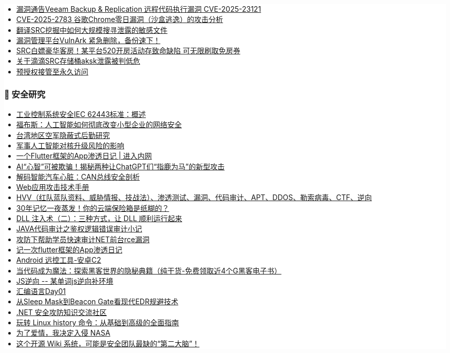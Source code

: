 * [漏洞通告Veeam Backup & Replication 远程代码执行漏洞 CVE-2025-23121](https://mp.weixin.qq.com/s?__biz=MzkzNzY5OTg2Ng==&mid=2247501204&idx=2&sn=585b4c138848a45286cf7890b854cc55)
* [CVE-2025-2783 谷歌Chrome零日漏洞（沙盒逃逸）的攻击分析](https://mp.weixin.qq.com/s?__biz=MzAxMjYyMzkwOA==&mid=2247531081&idx=1&sn=52089fe73bfabf713e03710a33a396ce)
* [翻译SRC挖掘中如何大规模搜寻泄露的敏感文件](https://mp.weixin.qq.com/s?__biz=Mzg4NzgzMjUzOA==&mid=2247485836&idx=1&sn=f56323b1b517dc6f96997e64d68eba92)
* [漏洞管理平台VulnArk 紧急删除，备份速下！](https://mp.weixin.qq.com/s?__biz=MzkxMTUwOTY1MA==&mid=2247491061&idx=1&sn=3773fa7a546c57d53836cf0d764ac999)
* [SRC白嫖豪华客房！某平台520开房活动存致命缺陷 可无限刷取免房券](https://mp.weixin.qq.com/s?__biz=Mzg2ODYxMzY3OQ==&mid=2247519486&idx=1&sn=de9bbec52f813020e171174376c5c3d6)
* [关于滴滴SRC存储桶aksk泄露被判低危](https://mp.weixin.qq.com/s?__biz=MzkyOTQzNjIwNw==&mid=2247492504&idx=1&sn=2f31d08e1643453d69ca412e26940a7c)
* [预授权接管至永久访问](https://mp.weixin.qq.com/s?__biz=MzI0MTUwMjQ5Nw==&mid=2247489250&idx=1&sn=c39ddc328c10e0a7ee82ce852c932a64)

### 🔬 安全研究

* [工业控制系统安全IEC 62443标准：概述](https://mp.weixin.qq.com/s?__biz=MzA5MzU5MzQzMA==&mid=2652116635&idx=1&sn=d31ec78e692f1aac53783c36b76148ae)
* [福布斯：人工智能如何彻底改变小型企业的网络安全](https://mp.weixin.qq.com/s?__biz=MzA5MzU5MzQzMA==&mid=2652116635&idx=2&sn=7a0598f7b1706208727e3714b57b8b11)
* [台湾地区空军隐蔽式后勤研究](https://mp.weixin.qq.com/s?__biz=MzkyMjY1MTg1MQ==&mid=2247494560&idx=1&sn=32b0ce92255b63217c39aafe1e3c675f)
* [军事人工智能对核升级风险的影响](https://mp.weixin.qq.com/s?__biz=MzkyMjY1MTg1MQ==&mid=2247494560&idx=4&sn=99e3d8044e23f00c2c6dd267a33640ff)
* [一个Flutter框架的App渗透日记 | 进入内网](https://mp.weixin.qq.com/s?__biz=MzkwMzMwODg2Mw==&mid=2247512866&idx=1&sn=8d8edf81004848b4d30c926fab33c8c6)
* [AI“心智”可被欺骗！揭秘两种让ChatGPT们“指鹿为马”的新型攻击](https://mp.weixin.qq.com/s?__biz=MzA4NTY4MjAyMQ==&mid=2447900785&idx=1&sn=1d91b4580abdab30a3cd32a98c3b3247)
* [解码智能汽车心脏：CAN总线安全剖析](https://mp.weixin.qq.com/s?__biz=MzAwNTgyODU3NQ==&mid=2651133595&idx=1&sn=244d5b0cfa86da585bc0690a17687e63)
* [Web应用攻击技术手册](https://mp.weixin.qq.com/s?__biz=MjM5OTk4MDE2MA==&mid=2655283656&idx=1&sn=f7c7267eacdef6bfd811ea770235521c)
* [HVV（红队蓝队资料、威胁情报、技战法）、渗透测试、漏洞、代码审计、APT、DDOS、勒索病毒、CTF、逆向](https://mp.weixin.qq.com/s?__biz=MjM5OTk4MDE2MA==&mid=2655283656&idx=3&sn=641843bbd3df3792d39ce6ef902c63a7)
* [30年记忆一夜蒸发！你的云端保险箱是纸糊的？](https://mp.weixin.qq.com/s?__biz=MzU4NDY3MTk2NQ==&mid=2247491674&idx=1&sn=a127f68b7159ddcd6013c3ebbea9b52e)
* [DLL 注入术（二）：三种方式，让 DLL 顺利运行起来](https://mp.weixin.qq.com/s?__biz=MzUyNTUyNTA5OQ==&mid=2247485545&idx=1&sn=f547c1a5256dc33d99cdb93319322281)
* [JAVA代码审计之鉴权逻辑错误审计小记](https://mp.weixin.qq.com/s?__biz=Mzg4MTU4NTc2Nw==&mid=2247497629&idx=1&sn=181cd94811fa12ef714f8d4581bac8ae)
* [攻防下帮助学员快速审计NET前台rce漏洞](https://mp.weixin.qq.com/s?__biz=MzU0MTc2NTExNg==&mid=2247492350&idx=1&sn=5586252e5859dfb692618f047c00faa2)
* [记一次flutter框架的App渗透日记](https://mp.weixin.qq.com/s?__biz=MzAxMjE3ODU3MQ==&mid=2650611112&idx=3&sn=94dbf0be33a19b214584e3dee0875967)
* [Android 远控工具-安卓C2](https://mp.weixin.qq.com/s?__biz=MzAxMjE3ODU3MQ==&mid=2650611112&idx=4&sn=1119074946388b29fdf09f342ba25c58)
* [当代码成为魔法：探索黑客世界的隐秘典籍（纯干货-免费领取近4个G黑客电子书）](https://mp.weixin.qq.com/s?__biz=MzI4MjkxNzY1NQ==&mid=2247485923&idx=1&sn=49f7d92bd0141f2bc4fb6a7df85a380b)
* [JS逆向 -- 某单词js逆向补环境](https://mp.weixin.qq.com/s?__biz=MzA4MzgzNTU5MA==&mid=2652039384&idx=1&sn=4ce48ad6f0a35e7dca4ca27042f6def6)
* [汇编语言Day01](https://mp.weixin.qq.com/s?__biz=MzkxMjg3MjkyOA==&mid=2247484711&idx=1&sn=fb31422feac1ee821c010812d0f38e37)
* [从Sleep Mask到Beacon Gate看现代EDR规避技术](https://mp.weixin.qq.com/s?__biz=MzI5NTQ5MTAzMA==&mid=2247484459&idx=1&sn=2790426a173375e6c91ec622b6e5dbe0)
* [.NET 安全攻防知识交流社区](https://mp.weixin.qq.com/s?__biz=MzUyOTc3NTQ5MA==&mid=2247499911&idx=2&sn=1c284f95768fbbbaebd026ff05f4e1bc)
* [玩转 Linux history 命令：从基础到高级的全面指南](https://mp.weixin.qq.com/s?__biz=MzkzMDQ0NzQwNA==&mid=2247486796&idx=1&sn=0cc0b3d3d8e31b080ffe962c01ebe0d3)
* [为了爱情，我决定入侵 NASA](https://mp.weixin.qq.com/s?__biz=MzkyNzM2MjM0OQ==&mid=2247497404&idx=1&sn=e1a0497add18f8affb5daae23dbc74a5)
* [这个开源 Wiki 系统，可能是安全团队最缺的“第二大脑”！](https://mp.weixin.qq.com/s?__biz=Mzg3NzIxMDYxMw==&mid=2247504719&idx=1&sn=0336f88cbcab5ccbd6d95b9b01991e02)
